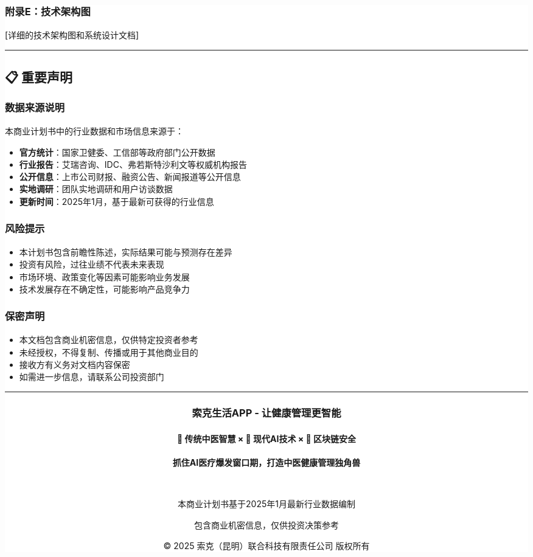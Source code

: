 ### 附录E：技术架构图
[详细的技术架构图和系统设计文档]

---

## 📋 重要声明

### 数据来源说明
本商业计划书中的行业数据和市场信息来源于：
- **官方统计**：国家卫健委、工信部等政府部门公开数据
- **行业报告**：艾瑞咨询、IDC、弗若斯特沙利文等权威机构报告
- **公开信息**：上市公司财报、融资公告、新闻报道等公开信息
- **实地调研**：团队实地调研和用户访谈数据
- **更新时间**：2025年1月，基于最新可获得的行业信息

### 风险提示
- 本计划书包含前瞻性陈述，实际结果可能与预测存在差异
- 投资有风险，过往业绩不代表未来表现
- 市场环境、政策变化等因素可能影响业务发展
- 技术发展存在不确定性，可能影响产品竞争力

### 保密声明
- 本文档包含商业机密信息，仅供特定投资者参考
- 未经授权，不得复制、传播或用于其他商业目的
- 接收方有义务对文档内容保密
- 如需进一步信息，请联系公司投资部门

---

<div align="center">
  <h3>索克生活APP - 让健康管理更智能</h3>
  <h4>🏥 传统中医智慧 × 🤖 现代AI技术 × 🔗 区块链安全</h4>
  <p><strong>抓住AI医疗爆发窗口期，打造中医健康管理独角兽</strong></p>
  <br>
  <p>本商业计划书基于2025年1月最新行业数据编制</p>
  <p>包含商业机密信息，仅供投资决策参考</p>
  <p>© 2025 索克（昆明）联合科技有限责任公司 版权所有</p>
</div> 